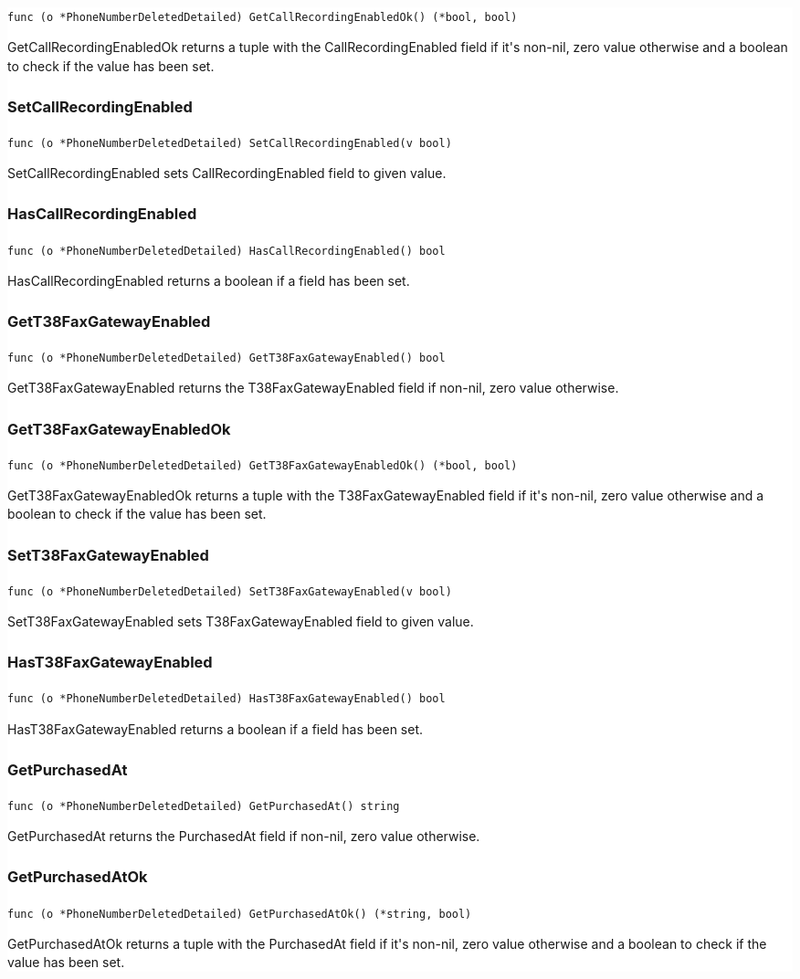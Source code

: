 `func (o *PhoneNumberDeletedDetailed) GetCallRecordingEnabledOk() (*bool, bool)`

GetCallRecordingEnabledOk returns a tuple with the CallRecordingEnabled field if it's non-nil, zero value otherwise
and a boolean to check if the value has been set.

### SetCallRecordingEnabled

`func (o *PhoneNumberDeletedDetailed) SetCallRecordingEnabled(v bool)`

SetCallRecordingEnabled sets CallRecordingEnabled field to given value.

### HasCallRecordingEnabled

`func (o *PhoneNumberDeletedDetailed) HasCallRecordingEnabled() bool`

HasCallRecordingEnabled returns a boolean if a field has been set.

### GetT38FaxGatewayEnabled

`func (o *PhoneNumberDeletedDetailed) GetT38FaxGatewayEnabled() bool`

GetT38FaxGatewayEnabled returns the T38FaxGatewayEnabled field if non-nil, zero value otherwise.

### GetT38FaxGatewayEnabledOk

`func (o *PhoneNumberDeletedDetailed) GetT38FaxGatewayEnabledOk() (*bool, bool)`

GetT38FaxGatewayEnabledOk returns a tuple with the T38FaxGatewayEnabled field if it's non-nil, zero value otherwise
and a boolean to check if the value has been set.

### SetT38FaxGatewayEnabled

`func (o *PhoneNumberDeletedDetailed) SetT38FaxGatewayEnabled(v bool)`

SetT38FaxGatewayEnabled sets T38FaxGatewayEnabled field to given value.

### HasT38FaxGatewayEnabled

`func (o *PhoneNumberDeletedDetailed) HasT38FaxGatewayEnabled() bool`

HasT38FaxGatewayEnabled returns a boolean if a field has been set.

### GetPurchasedAt

`func (o *PhoneNumberDeletedDetailed) GetPurchasedAt() string`

GetPurchasedAt returns the PurchasedAt field if non-nil, zero value otherwise.

### GetPurchasedAtOk

`func (o *PhoneNumberDeletedDetailed) GetPurchasedAtOk() (*string, bool)`

GetPurchasedAtOk returns a tuple with the PurchasedAt field if it's non-nil, zero value otherwise
and a boolean to check if the value has been set.
